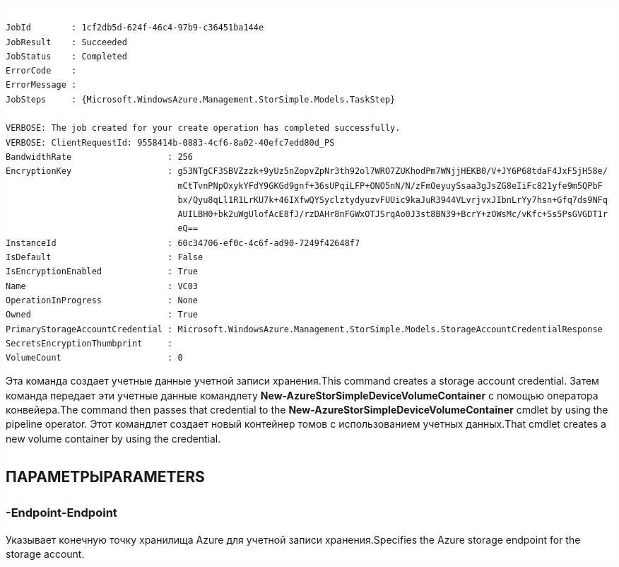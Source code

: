 ```

JobId        : 1cf2db5d-624f-46c4-97b9-c36451ba144e
JobResult    : Succeeded
JobStatus    : Completed
ErrorCode    : 
ErrorMessage : 
JobSteps     : {Microsoft.WindowsAzure.Management.StorSimple.Models.TaskStep}

VERBOSE: The job created for your create operation has completed successfully. 
VERBOSE: ClientRequestId: 9558414b-0883-4cf6-8a02-40efc7edd80d_PS
BandwidthRate                   : 256
EncryptionKey                   : g53NTgCF3SBVZzzk+9yUz5nZopvZpNr3th92ol7WRO7ZUKhodPm7WNjjHEKB0/V+JY6P68tdaF4JxF5jH58e/
                                  mCtTvnPNpOxykYFdY9GKGd9gnf+36sUPqiLFP+ONO5nN/N/zFmOeyuySsaa3gJsZG8eIiFc821yfe9m5QPbF
                                  bx/Qyu8qLl1R1LrKU7k+46IXfwQYSyclztydyuzvFUUic9kaJuR3944VLvrjvxJIbnLrYy7hsn+Gfq7ds9NFq
                                  AUILBH0+bk2uWgUlofAcE8fJ/rzDAHr8nFGWxOTJSrqAo0J3st8BN39+BcrY+zOWsMc/vKfc+Ss5PsGVGDT1r
                                  eQ==
InstanceId                      : 60c34706-ef0c-4c6f-ad90-7249f42648f7
IsDefault                       : False
IsEncryptionEnabled             : True
Name                            : VC03
OperationInProgress             : None
Owned                           : True
PrimaryStorageAccountCredential : Microsoft.WindowsAzure.Management.StorSimple.Models.StorageAccountCredentialResponse
SecretsEncryptionThumbprint     : 
VolumeCount                     : 0
```

<span data-ttu-id="4118a-125">Эта команда создает учетные данные учетной записи хранения.</span><span class="sxs-lookup"><span data-stu-id="4118a-125">This command creates a storage account credential.</span></span>
<span data-ttu-id="4118a-126">Затем команда передает эти учетные данные командлету **New-AzureStorSimpleDeviceVolumeContainer** с помощью оператора конвейера.</span><span class="sxs-lookup"><span data-stu-id="4118a-126">The command then passes that credential to the **New-AzureStorSimpleDeviceVolumeContainer** cmdlet by using the pipeline operator.</span></span>
<span data-ttu-id="4118a-127">Этот командлет создает новый контейнер томов с использованием учетных данных.</span><span class="sxs-lookup"><span data-stu-id="4118a-127">That cmdlet creates a new volume container by using the credential.</span></span>

## <span data-ttu-id="4118a-128">ПАРАМЕТРЫ</span><span class="sxs-lookup"><span data-stu-id="4118a-128">PARAMETERS</span></span>

### <span data-ttu-id="4118a-129">-Endpoint</span><span class="sxs-lookup"><span data-stu-id="4118a-129">-Endpoint</span></span>
<span data-ttu-id="4118a-130">Указывает конечную точку хранилища Azure для учетной записи хранения.</span><span class="sxs-lookup"><span data-stu-id="4118a-130">Specifies the Azure storage endpoint for the storage account.</span></span>
